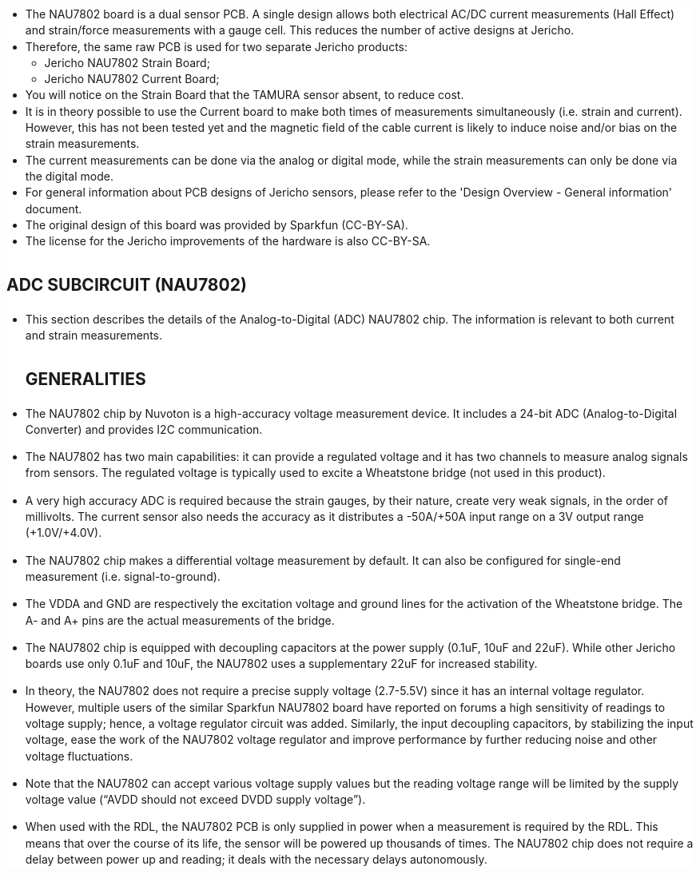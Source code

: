 - The NAU7802 board is a dual sensor PCB. A single design allows both electrical AC/DC current measurements (Hall Effect) and strain/force measurements with a gauge cell. This reduces the number of active designs at Jericho. 
-  Therefore, the same raw PCB is used for two separate Jericho products:
    - Jericho NAU7802 Strain Board;
    - Jericho NAU7802 Current Board;
- You will notice on the Strain Board that the TAMURA sensor absent, to reduce cost.
- It is in theory possible to use the Current board to make both times of measurements simultaneously (i.e. strain and current). However, this has not been tested yet and the magnetic field of the cable current is likely to induce noise and/or bias on the strain measurements.
- The current measurements can be done via the analog or digital mode, while the strain measurements can only be done via the digital mode.
- For general information about PCB designs of Jericho sensors, please refer to the 'Design Overview - General information' document.  
- The original design of this board was provided by Sparkfun (CC-BY-SA).
- The license for the Jericho improvements of the hardware is also CC-BY-SA.


## ADC SUBCIRCUIT (NAU7802)

- This section describes the details of the Analog-to-Digital (ADC) NAU7802 chip. The information is relevant to both current and strain measurements.

  ## GENERALITIES  
- The NAU7802 chip by Nuvoton is a high-accuracy voltage measurement device. It includes a 24-bit ADC (Analog-to-Digital Converter) and provides I2C communication.
- The NAU7802 has two main capabilities: it can provide a regulated voltage  and it has two channels to measure analog signals from sensors. The regulated voltage is typically used to excite a Wheatstone bridge (not used in this product).
- A very high accuracy ADC is required because the strain gauges, by their nature, create very weak signals, in the order of millivolts. The current sensor also needs the accuracy as it distributes a -50A/+50A input range on a 3V output range (+1.0V/+4.0V).
- The NAU7802 chip makes a differential voltage measurement by default. It can also be configured for single-end measurement (i.e. signal-to-ground).
- The VDDA and GND are respectively the excitation voltage and ground lines for the activation of the Wheatstone bridge. The A- and A+ pins are the actual measurements of the bridge.
- The NAU7802 chip is equipped with decoupling capacitors at the power supply (0.1uF, 10uF and 22uF). While other Jericho boards use only 0.1uF and 10uF, the NAU7802 uses a supplementary 22uF for increased stability.
- In theory, the NAU7802 does not require a precise supply voltage (2.7-5.5V) since it has an internal voltage regulator. However, multiple users of the similar Sparkfun NAU7802 board have reported on forums a high sensitivity of readings to voltage supply; hence, a voltage regulator circuit was added.
Similarly, the input decoupling capacitors, by stabilizing the input voltage, ease the work of the NAU7802 voltage regulator and improve performance by further reducing noise and other voltage fluctuations.
- Note that the NAU7802 can accept various voltage supply values but the reading voltage range will be limited by the supply voltage value (“AVDD should not exceed DVDD supply voltage”).
- When used with the RDL, the NAU7802 PCB is only supplied in power when a measurement is required by the RDL. This means that over the course of its life, the sensor will be powered up thousands of times. The NAU7802 chip does not require a delay between power up and reading; it deals with the necessary delays autonomously.
